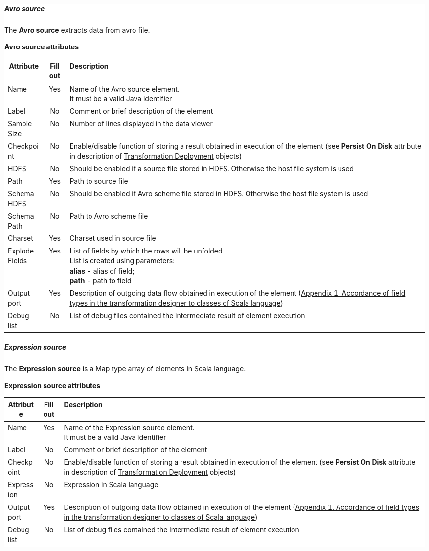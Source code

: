 


<a id='etlAvroSource'></a>

<a id='avro_source'></a> 

##### ***Avro source***

The **Avro source** extracts data from avro file.

**Avro source attributes**

| Attribute      | Fill out | Description                                                  |
| -------------- | :------: | :----------------------------------------------------------- |
| Name           |   Yes    | Name of the Avro source element.<br>It must be a valid Java identifier |
| Label          |    No    | Comment or brief description of the element                  |
| Sample Size    |    No    | Number of lines displayed in the data viewer                 |
| Checkpoint     |    No    | Enable/disable function of storing a result obtained in execution of the element (see **Persist On Disk** attribute in description of  [Transformation Deployment](#transformationdeployment_objects) objects) |
| HDFS           |    No    | Should be enabled if a source file stored in HDFS. Otherwise the host file system is used |
| Path           |   Yes    | Path to source file                                          |
| Schema HDFS    |    No    | Should be enabled if Avro scheme file stored in HDFS. Otherwise the host file system is used |
| Schema Path    |    No    | Path to Avro scheme file                                     |
| Charset        |   Yes    | Charset used in source file                                  |
| Explode Fields |   Yes    | List of fields by which the rows will be unfolded.<br>List is created using parameters:<br>**alias** - alias of field;<br>**path** - path to field |
| Output port    |   Yes    | Description of outgoing data flow obtained in execution of the element ([Appendix 1. Accordance of field types in the transformation designer to classes of Scala language](#appendix1)) |
| Debug list     |    No    | List of debug files contained the intermediate result of element execution |



<a id='etlExpressionSource'></a>

<a id='expression_source'></a> 

##### ***Expression source***

The **Expression source** is a Map type array of elements in Scala language.

**Expression source attributes**

| Attribute   | Fill out | Description                                                  |
| ----------- | :------: | :----------------------------------------------------------- |
| Name        |   Yes    | Name of the Expression source element.<br>It must be a valid Java identifier |
| Label       |    No    | Comment or brief description of the element                  |
| Checkpoint  |    No    | Enable/disable function of storing a result obtained in execution of the element (see **Persist On Disk** attribute in description of  [Transformation Deployment](#transformationdeployment_objects) objects) |
| Expression  |    No    | Expression in Scala language                                 |
| Output port |   Yes    | Description of outgoing data flow obtained in execution of the element ([Appendix 1. Accordance of field types in the transformation designer to classes of Scala language](#appendix1)) |
| Debug list  |    No    | List of debug files contained the intermediate result of element execution |
